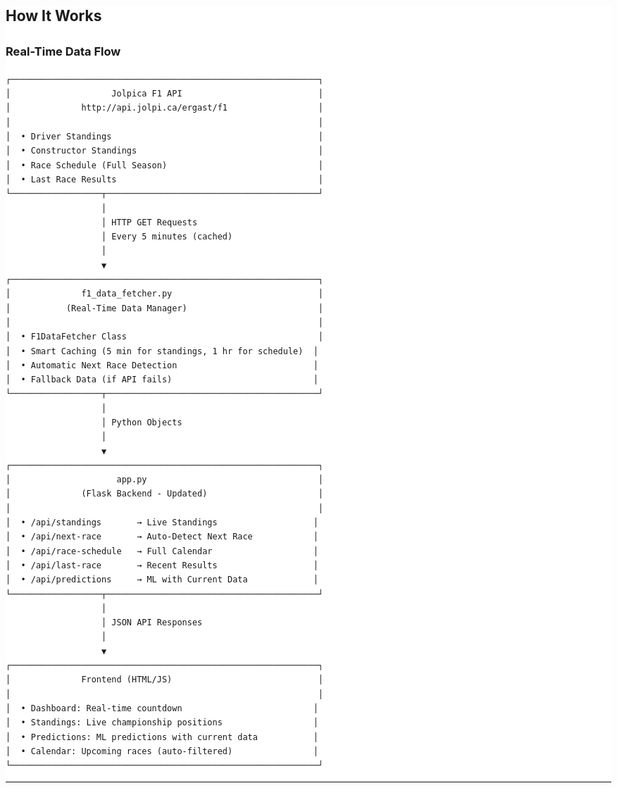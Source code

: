 
## How It Works

### Real-Time Data Flow

```
┌─────────────────────────────────────────────────────────────┐
│                    Jolpica F1 API                           │
│              http://api.jolpi.ca/ergast/f1                  │
│                                                             │
│  • Driver Standings                                         │
│  • Constructor Standings                                    │
│  • Race Schedule (Full Season)                              │
│  • Last Race Results                                        │
└──────────────────┬──────────────────────────────────────────┘
                   │
                   │ HTTP GET Requests
                   │ Every 5 minutes (cached)
                   │
                   ▼
┌─────────────────────────────────────────────────────────────┐
│              f1_data_fetcher.py                             │
│           (Real-Time Data Manager)                          │
│                                                             │
│  • F1DataFetcher Class                                      │
│  • Smart Caching (5 min for standings, 1 hr for schedule)  │
│  • Automatic Next Race Detection                           │
│  • Fallback Data (if API fails)                            │
└──────────────────┬──────────────────────────────────────────┘
                   │
                   │ Python Objects
                   │
                   ▼
┌─────────────────────────────────────────────────────────────┐
│                     app.py                                  │
│              (Flask Backend - Updated)                      │
│                                                             │
│  • /api/standings       → Live Standings                   │
│  • /api/next-race       → Auto-Detect Next Race            │
│  • /api/race-schedule   → Full Calendar                    │
│  • /api/last-race       → Recent Results                   │
│  • /api/predictions     → ML with Current Data             │
└──────────────────┬──────────────────────────────────────────┘
                   │
                   │ JSON API Responses
                   │
                   ▼
┌─────────────────────────────────────────────────────────────┐
│              Frontend (HTML/JS)                             │
│                                                             │
│  • Dashboard: Real-time countdown                          │
│  • Standings: Live championship positions                  │
│  • Predictions: ML predictions with current data           │
│  • Calendar: Upcoming races (auto-filtered)                │
└─────────────────────────────────────────────────────────────┘
```

---